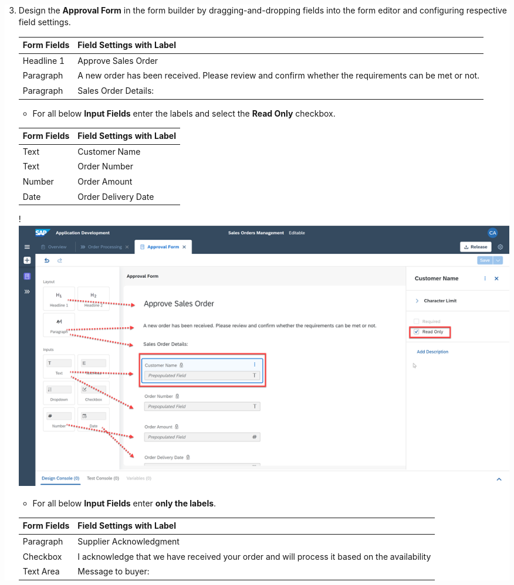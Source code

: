 3. Design the **Approval Form** in the form builder by dragging-and-dropping fields into the form editor and configuring respective field settings.

    |  Form Fields    | Field Settings with Label
    |  :------------- | :-------------
    | Headline 1 | Approve Sales Order
    | Paragraph  | A new order has been received. Please review and confirm whether the requirements can be met or not.
    | Paragraph  | Sales Order Details:

    - For all below **Input Fields** enter the labels and select the **Read Only** checkbox.

    |  Form Fields   | Field Settings with Label
    |  :------------- | :-------------
    | Text | Customer Name
    | Text | Order Number
    | Number | Order Amount
    | Date | Order Delivery Date

    !![Approval Form](approval-form.png)

    - For all below **Input Fields** enter **only the labels**.

    |  Form Fields| Field Settings with Label
    |  :------------- | :-------------
    | Paragraph | Supplier Acknowledgment
    | Checkbox | I acknowledge that we have received your order and will process it based on the availability
    | Text Area | Message to buyer:
